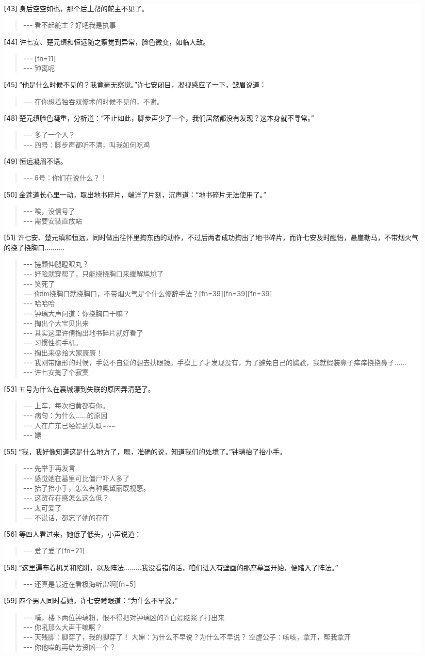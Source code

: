 [43] 身后空空如也，那个后土帮的舵主不见了。
>--- 看不起舵主？好吧我是执事<br>

[44] 许七安、楚元缜和恒远随之察觉到异常，脸色微变，如临大敌。
>--- [fn=11]<br>
>--- 钟离呢<br>

[45] “他是什么时候不见的？我竟毫无察觉。”许七安闭目，凝视感应了一下，皱眉说道：
>--- 在你想着独吞双修术的时候不见的，不谢。<br>

[48] 楚元缜脸色凝重，分析道：“不止如此，脚步声少了一个，我们居然都没有发现？这本身就不寻常。”
>--- 多了一个人？<br>
>--- 四号：脚步声都听不清，叫我如何吃鸡<br>

[49] 恒远凝眉不语。
>--- 6号：你们在说什么？！<br>

[50] 金莲道长心里一动，取出地书碎片，端详了片刻，沉声道：“地书碎片无法使用了。”
>--- 唉，没信号了<br>
>--- 需要安装直放站<br>

[51] 许七安、楚元缜和恒远，同时做出往怀里掏东西的动作，不过后两者成功掏出了地书碎片，而许七安及时醒悟，悬崖勒马，不带烟火气的挠了挠胸口..........
>--- 搓颗伸腿瞪眼丸？<br>
>--- 好险就穿帮了，只能挠挠胸口来缓解尴尬了<br>
>--- 笑死了<br>
>--- 你tm挠胸口就挠胸口，不带烟火气是个什么修辞手法？[fn=39][fn=39][fn=39]<br>
>--- 哈哈哈<br>
>--- 钟璃大声问道：你挠胸口干嘛？<br>
>--- 掏出个大宝贝出来<br>
>--- 其实这里许倩掏出地书碎片就好看了<br>
>--- 习惯性掏手机。<br>
>--- 掏出来😜给大家康康！<br>
>--- 我刚带隐形的时候，手总不自觉的想去扶眼镜。手摸上了才发现没有，为了避免自己的尴尬，我就假装鼻子痒痒挠挠鼻子……<br>
>--- 许七安掏了个寂寞<br>

[53] 五号为什么在襄城漂到失联的原因弄清楚了。
>--- 上车，每次扫黄都有你。<br>
>--- 病句：为什么……的原因<br>
>--- 人在广东已经嫖到失联~~~<br>
>--- 嫖<br>

[55] “我，我好像知道这是什么地方了，嗯，准确的说，知道我们的处境了。”钟璃抬了抬小手。
>--- 先举手再发言<br>
>--- 感觉她在墓里可比僵尸吓人多了<br>
>--- 抬了抬小手，怎么有种奥黛丽既视感。<br>
>--- 这货存在感怎么这么低？<br>
>--- 太可爱了<br>
>--- 不说话，都忘了她的存在<br>

[56] 等四人看过来，她低了低头，小声说道：
>--- 爱了爱了[fn=21]<br>

[58] “这里遍布着机关和陷阱，以及阵法.........我没看错的话，咱们进入有壁画的那座墓室开始，便踏入了阵法。”
>--- 还真是最近在看极海听雷啊[fn=5]<br>

[59] 四个男人同时看她，许七安瞪眼道：“为什么不早说。”
>--- 噗，楼下两位钟璃粉，恨不得把对钟璃凶的许白嫖脑浆子打出来<br>
>--- 你吼那么大声干嘛啊？<br>
>--- 天残脚：脚穿了，我的脚穿了！           大婶：为什么不早说？为什么不早说？             空虚公子：咳咳，拿开，帮我拿开<br>
>--- 你他喵的再给劳资凶一个？<br>
